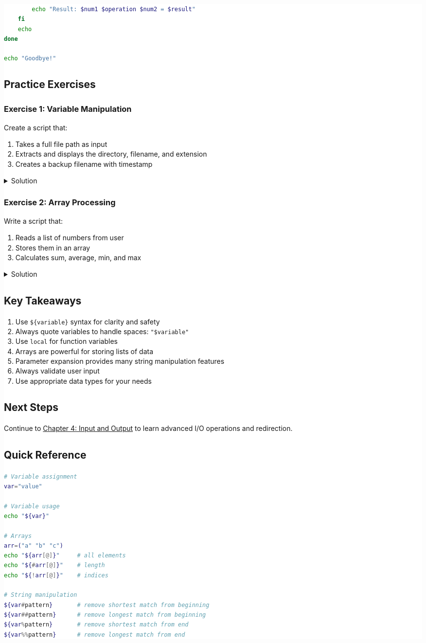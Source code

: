 ```bash
        echo "Result: $num1 $operation $num2 = $result"
    fi
    echo
done

echo "Goodbye!"
```

## Practice Exercises

### Exercise 1: Variable Manipulation

Create a script that:
1. Takes a full file path as input
2. Extracts and displays the directory, filename, and extension
3. Creates a backup filename with timestamp

<details><summary>Solution</summary></details>

### Exercise 2: Array Processing

Write a script that:
1. Reads a list of numbers from user
2. Stores them in an array
3. Calculates sum, average, min, and max

<details><summary>Solution</summary></details>

## Key Takeaways

1. Use `${variable}` syntax for clarity and safety
2. Always quote variables to handle spaces: `"$variable"`
3. Use `local` for function variables
4. Arrays are powerful for storing lists of data
5. Parameter expansion provides many string manipulation features
6. Always validate user input
7. Use appropriate data types for your needs

## Next Steps

Continue to [Chapter 4: Input and Output](../04-input-output/README.md) to learn advanced I/O operations and redirection.

## Quick Reference

```bash
# Variable assignment
var="value"

# Variable usage
echo "${var}"

# Arrays
arr=("a" "b" "c")
echo "${arr[@]}"     # all elements
echo "${#arr[@]}"    # length
echo "${!arr[@]}"    # indices

# String manipulation
${var#pattern}       # remove shortest match from beginning
${var##pattern}      # remove longest match from beginning
${var%pattern}       # remove shortest match from end
${var%%pattern}      # remove longest match from end
```